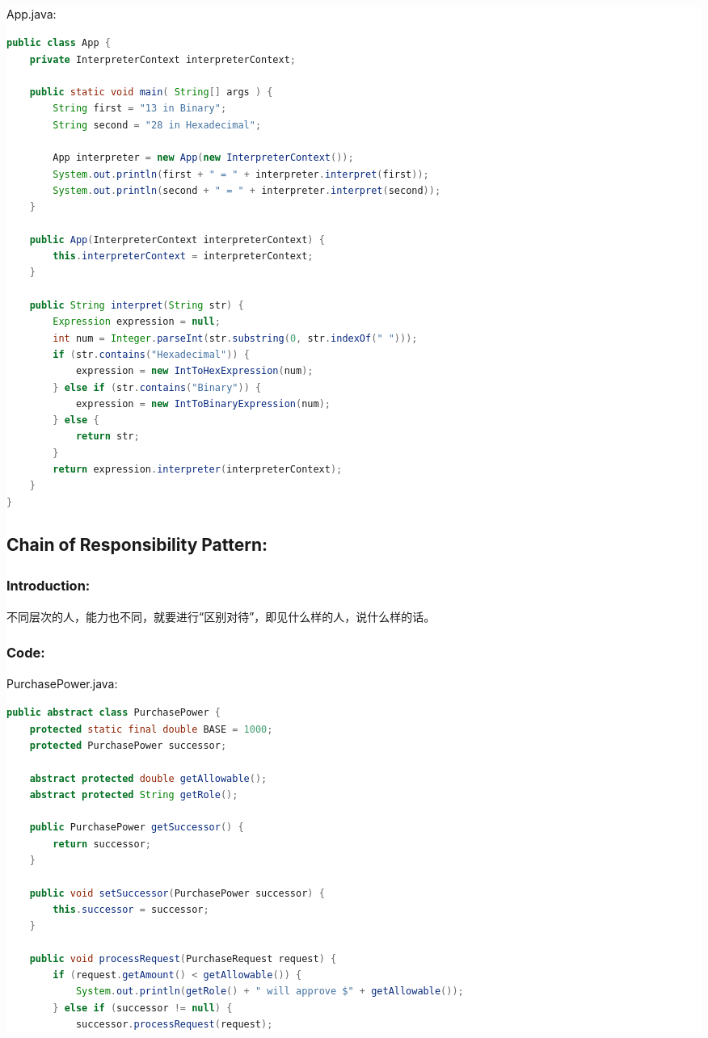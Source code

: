 App.java:

```java
public class App {
    private InterpreterContext interpreterContext;

    public static void main( String[] args ) {
        String first = "13 in Binary";
        String second = "28 in Hexadecimal";

        App interpreter = new App(new InterpreterContext());
        System.out.println(first + " = " + interpreter.interpret(first));
        System.out.println(second + " = " + interpreter.interpret(second));
    }

    public App(InterpreterContext interpreterContext) {
        this.interpreterContext = interpreterContext;
    }

    public String interpret(String str) {
        Expression expression = null;
        int num = Integer.parseInt(str.substring(0, str.indexOf(" ")));
        if (str.contains("Hexadecimal")) {
            expression = new IntToHexExpression(num);
        } else if (str.contains("Binary")) {
            expression = new IntToBinaryExpression(num);
        } else {
            return str;
        }
        return expression.interpreter(interpreterContext);
    }
}
```

## Chain of Responsibility Pattern:

### Introduction:

不同层次的人，能力也不同，就要进行“区别对待”，即见什么样的人，说什么样的话。

### Code:

PurchasePower.java:

```java
public abstract class PurchasePower {
    protected static final double BASE = 1000;
    protected PurchasePower successor;

    abstract protected double getAllowable();
    abstract protected String getRole();

    public PurchasePower getSuccessor() {
        return successor;
    }

    public void setSuccessor(PurchasePower successor) {
        this.successor = successor;
    }

    public void processRequest(PurchaseRequest request) {
        if (request.getAmount() < getAllowable()) {
            System.out.println(getRole() + " will approve $" + getAllowable());
        } else if (successor != null) {
            successor.processRequest(request);
```